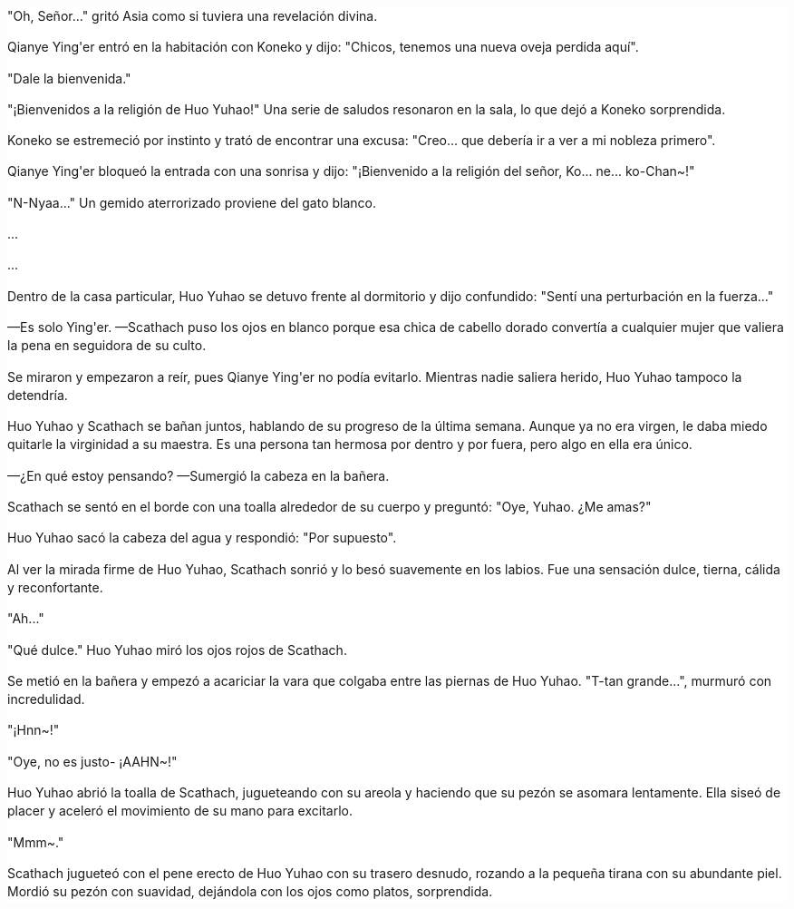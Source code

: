 "Oh, Señor..." gritó Asia como si tuviera una revelación divina.

Qianye Ying'er entró en la habitación con Koneko y dijo: "Chicos, tenemos una nueva oveja perdida aquí".

"Dale la bienvenida."

"¡Bienvenidos a la religión de Huo Yuhao!" Una serie de saludos resonaron en la sala, lo que dejó a Koneko sorprendida.

Koneko se estremeció por instinto y trató de encontrar una excusa: "Creo... que debería ir a ver a mi nobleza primero".

Qianye Ying'er bloqueó la entrada con una sonrisa y dijo: "¡Bienvenido a la religión del señor, Ko... ne... ko-Chan~!"

"N-Nyaa..." Un gemido aterrorizado proviene del gato blanco.

...

...

Dentro de la casa particular, Huo Yuhao se detuvo frente al dormitorio y dijo confundido: "Sentí una perturbación en la fuerza..."

—Es solo Ying'er. —Scathach puso los ojos en blanco porque esa chica de cabello dorado convertía a cualquier mujer que valiera la pena en seguidora de su culto.

Se miraron y empezaron a reír, pues Qianye Ying'er no podía evitarlo. Mientras nadie saliera herido, Huo Yuhao tampoco la detendría.

Huo Yuhao y Scathach se bañan juntos, hablando de su progreso de la última semana. Aunque ya no era virgen, le daba miedo quitarle la virginidad a su maestra. Es una persona tan hermosa por dentro y por fuera, pero algo en ella era único.

—¿En qué estoy pensando? —Sumergió la cabeza en la bañera.

Scathach se sentó en el borde con una toalla alrededor de su cuerpo y preguntó: "Oye, Yuhao. ¿Me amas?"

Huo Yuhao sacó la cabeza del agua y respondió: "Por supuesto".

Al ver la mirada firme de Huo Yuhao, Scathach sonrió y lo besó suavemente en los labios. Fue una sensación dulce, tierna, cálida y reconfortante.

"Ah..."

"Qué dulce." Huo Yuhao miró los ojos rojos de Scathach.

Se metió en la bañera y empezó a acariciar la vara que colgaba entre las piernas de Huo Yuhao. "T-tan grande...", murmuró con incredulidad.

"¡Hnn~!"

"Oye, no es justo- ¡AAHN~!"

Huo Yuhao abrió la toalla de Scathach, jugueteando con su areola y haciendo que su pezón se asomara lentamente. Ella siseó de placer y aceleró el movimiento de su mano para excitarlo.

"Mmm~."

Scathach jugueteó con el pene erecto de Huo Yuhao con su trasero desnudo, rozando a la pequeña tirana con su abundante piel. Mordió su pezón con suavidad, dejándola con los ojos como platos, sorprendida.
